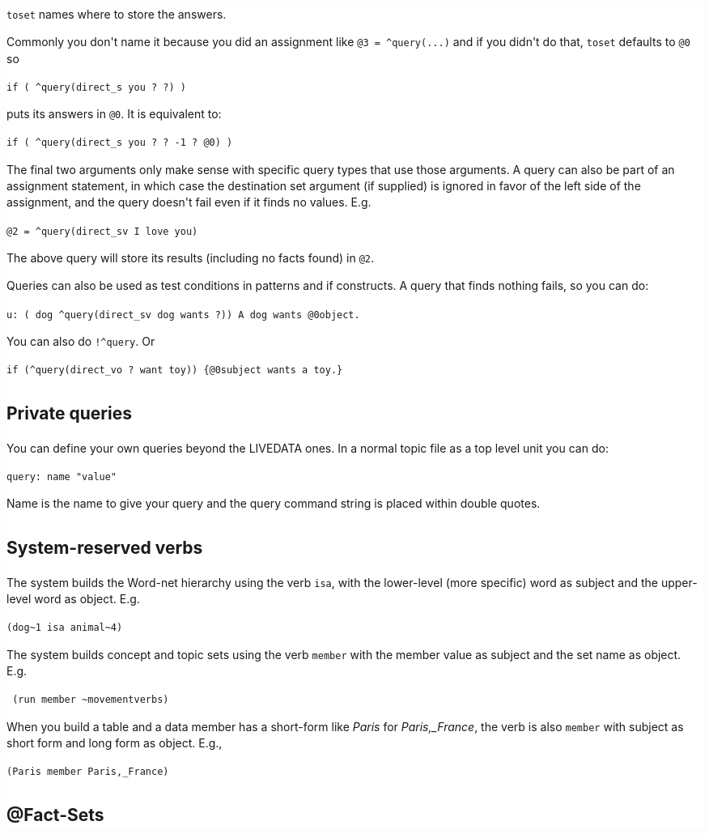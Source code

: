 `toset` names where to store the answers. 

Commonly you don't name it because you did an assignment like
`@3 = ^query(...)` and if you didn't do that, `toset` defaults to `@0` so

    if ( ^query(direct_s you ? ?) )

puts its answers in `@0`. It is equivalent to:

    if ( ^query(direct_s you ? ? -1 ? @0) )

The final two arguments only make sense with specific query types that use those arguments.
A query can also be part of an assignment statement, 
in which case the destination set argument (if supplied) 
is ignored in favor of the left side of the assignment, 
and the query doesn't fail even if it finds no values. E.g.

    @2 = ^query(direct_sv I love you)

The above query will store its results (including no facts found) in `@2`.

Queries can also be used as test conditions in patterns and if constructs. 
A query that finds nothing fails, so you can do:

    u: ( dog ^query(direct_sv dog wants ?)) A dog wants @0object.

You can also do `!^query`. Or

    if (^query(direct_vo ? want toy)) {@0subject wants a toy.}



## Private queries

You can define your own queries beyond the LIVEDATA ones. 
In a normal topic file as a top level unit you can do:

    query: name "value"

Name is the name to give your query and the query command string is placed within double quotes.


## System-reserved verbs

The system builds the Word-net hierarchy using the verb `isa`, 
with the lower-level (more specific) word as subject and the upper-level word as object. E.g.

    (dog~1 isa animal~4)

The system builds concept and topic sets using the verb `member` 
with the member value as subject and the set name as object. E.g.

     (run member ~movementverbs)

When you build a table and a data member has a short-form like _Paris_ for *Paris,_France*,
the verb is also `member` with subject as short form and long form as object. E.g.,

    (Paris member Paris,_France)


## @Fact-Sets
